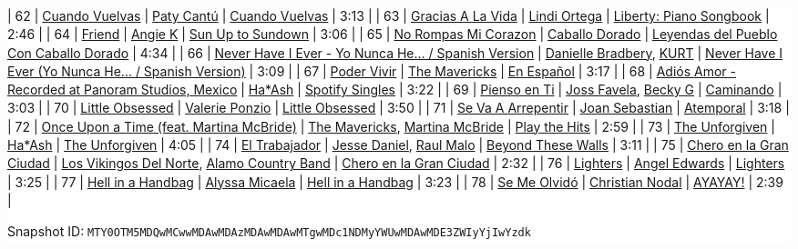 | 62 | [Cuando Vuelvas](https://open.spotify.com/track/52s1L7krzR2JL4L1Vi7V3X) | [Paty Cantú](https://open.spotify.com/artist/7K9rdoOJSiKXoVXPlSkGKT) | [Cuando Vuelvas](https://open.spotify.com/album/3CR8IuxBLpzBR1vjS9ONkJ) | 3:13 |
| 63 | [Gracias A La Vida](https://open.spotify.com/track/5bHSXxczMdoPWVg3RemYHq) | [Lindi Ortega](https://open.spotify.com/artist/0F8GZ29QxpnfOZvM25l7tJ) | [Liberty: Piano Songbook](https://open.spotify.com/album/5osw6hJrMHsAFfKuJUlHMW) | 2:46 |
| 64 | [Friend](https://open.spotify.com/track/0ae7hcCowMnsMAreiJq9AT) | [Angie K](https://open.spotify.com/artist/7tk53T02nvDYOvWz5T9qZL) | [Sun Up to Sundown](https://open.spotify.com/album/57FPKfJyjp3hXukgNjFsym) | 3:06 |
| 65 | [No Rompas Mi Corazon](https://open.spotify.com/track/50kX2IurNXtSQZG5e4z9VP) | [Caballo Dorado](https://open.spotify.com/artist/38yOUctO9eek9ti5NWMQXm) | [Leyendas del Pueblo Con Caballo Dorado](https://open.spotify.com/album/19LluRsD0BLJNqcs5ryzuA) | 4:34 |
| 66 | [Never Have I Ever \- Yo Nunca He..\. / Spanish Version](https://open.spotify.com/track/4UwGBrXXpGWXdBWuvtU5hZ) | [Danielle Bradbery](https://open.spotify.com/artist/5iqStkZi6QmG8sgQZQrfGN), [KURT](https://open.spotify.com/artist/4kcnsS1aAB40FMcLD01gmI) | [Never Have I Ever \(Yo Nunca He..\. / Spanish Version\)](https://open.spotify.com/album/41pi8PQFunXaqPy3xuVUlM) | 3:09 |
| 67 | [Poder Vivir](https://open.spotify.com/track/0iHidkaP0x9Dd8IwFmNkG4) | [The Mavericks](https://open.spotify.com/artist/4Ud7lY9V8pOyydumajSW3O) | [En Español](https://open.spotify.com/album/30DQiI9l9HMsebReRC9BC8) | 3:17 |
| 68 | [Adiós Amor \- Recorded at Panoram Studios, Mexico](https://open.spotify.com/track/00yK9fIjWQfF5g70TK9vdj) | [Ha\*Ash](https://open.spotify.com/artist/5xd2Tg7Zo8755eCy8Gxkp8) | [Spotify Singles](https://open.spotify.com/album/6vB3HwLeq8ZjQYXUka7QIs) | 3:22 |
| 69 | [Pienso en Ti](https://open.spotify.com/track/6187nmNResODDMkb2WNgES) | [Joss Favela](https://open.spotify.com/artist/0EocQPg9ycs21gcvaVm9hh), [Becky G](https://open.spotify.com/artist/4obzFoKoKRHIphyHzJ35G3) | [Caminando](https://open.spotify.com/album/7gKR2yAqsDQoeCRGKKrLQl) | 3:03 |
| 70 | [Little Obsessed](https://open.spotify.com/track/2ZtgCMvuLICClTCq5UogMu) | [Valerie Ponzio](https://open.spotify.com/artist/6lyvojQxyHnM61PUWTUKQQ) | [Little Obsessed](https://open.spotify.com/album/2lG5vFafefPqL3g8UNNTVi) | 3:50 |
| 71 | [Se Va A Arrepentir](https://open.spotify.com/track/3tV7TCBFRB4dZ03gYwZ7Ax) | [Joan Sebastian](https://open.spotify.com/artist/7FsRH5bw8iWpSbMX1G7xf1) | [Atemporal](https://open.spotify.com/album/69opE4juUkLG8qTWNKB6Cv) | 3:18 |
| 72 | [Once Upon a Time \(feat\. Martina McBride\)](https://open.spotify.com/track/4gE9TM6eai2wzYbCga0WmD) | [The Mavericks](https://open.spotify.com/artist/4Ud7lY9V8pOyydumajSW3O), [Martina McBride](https://open.spotify.com/artist/3P33qFNGBVXl86yQYWspFj) | [Play the Hits](https://open.spotify.com/album/3aAtwgAJcKzXVsxDsotriL) | 2:59 |
| 73 | [The Unforgiven](https://open.spotify.com/track/4xfUlRu5KWuf3RvpyBzkgg) | [Ha\*Ash](https://open.spotify.com/artist/5xd2Tg7Zo8755eCy8Gxkp8) | [The Unforgiven](https://open.spotify.com/album/4fKKWNlAQjOY8zG8pY4ZmW) | 4:05 |
| 74 | [El Trabajador](https://open.spotify.com/track/4HMN1CLGPYKs1tRda7U7iC) | [Jesse Daniel](https://open.spotify.com/artist/69YAYxHfpqcXtsQ8n1pupY), [Raul Malo](https://open.spotify.com/artist/2GHyWa3uUslUFgOayQLW6b) | [Beyond These Walls](https://open.spotify.com/album/2KQOp4bGm40HvQIcxQbrCp) | 3:11 |
| 75 | [Chero en la Gran Ciudad](https://open.spotify.com/track/6Xc7SksAQwy2sbX1dAbT45) | [Los Vikingos Del Norte](https://open.spotify.com/artist/1M4xkleBO7JywHJ9oPw3qM), [Alamo Country Band](https://open.spotify.com/artist/2IAjHCBYs2aB1I5KQf5G7p) | [Chero en la Gran Ciudad](https://open.spotify.com/album/5lhxb1lo9wPEKi0CdCNehw) | 2:32 |
| 76 | [Lighters](https://open.spotify.com/track/3LzYPwXiaFbqR205cqMvUY) | [Angel Edwards](https://open.spotify.com/artist/5aTxliDWUENg3Gv9UeAkPu) | [Lighters](https://open.spotify.com/album/1Vld8ReQcvI45bkoQxL1cu) | 3:25 |
| 77 | [Hell in a Handbag](https://open.spotify.com/track/3AU9pWnplEeKOQP55P66kr) | [Alyssa Micaela](https://open.spotify.com/artist/7k7mCkZfVpQUXTgSowcpej) | [Hell in a Handbag](https://open.spotify.com/album/7El9JLvuISfaC9EZACDzX7) | 3:23 |
| 78 | [Se Me Olvidó](https://open.spotify.com/track/7paFC3FEu1WtPVP4Do6VZN) | [Christian Nodal](https://open.spotify.com/artist/0XwVARXT135rw8lyw1EeWP) | [AYAYAY!](https://open.spotify.com/album/4In6hAxpuu07JqkzY8cjtg) | 2:39 |

Snapshot ID: `MTY0OTM5MDQwMCwwMDAwMDAzMDAwMDAwMTgwMDc1NDMyYWUwMDAwMDE3ZWIyYjIwYzdk`